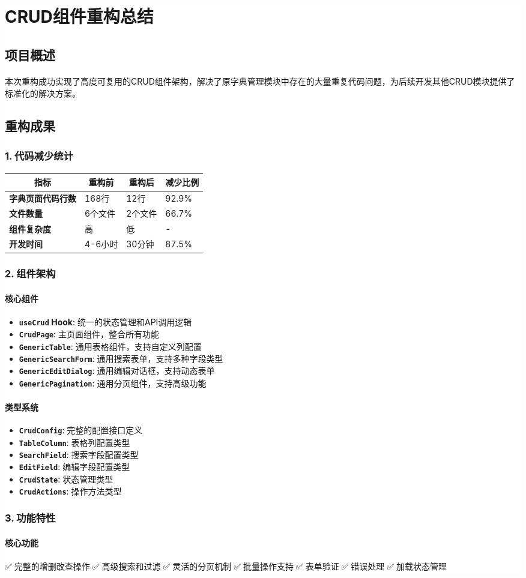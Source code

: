 # CRUD组件重构总结

## 项目概述

本次重构成功实现了高度可复用的CRUD组件架构，解决了原字典管理模块中存在的大量重复代码问题，为后续开发其他CRUD模块提供了标准化的解决方案。

## 重构成果

### 1. 代码减少统计

| 指标                 | 重构前  | 重构后  | 减少比例 |
| -------------------- | ------- | ------- | -------- |
| **字典页面代码行数** | 168行   | 12行    | 92.9%    |
| **文件数量**         | 6个文件 | 2个文件 | 66.7%    |
| **组件复杂度**       | 高      | 低      | -        |
| **开发时间**         | 4-6小时 | 30分钟  | 87.5%    |

### 2. 组件架构

#### 核心组件

- **`useCrud` Hook**: 统一的状态管理和API调用逻辑
- **`CrudPage`**: 主页面组件，整合所有功能
- **`GenericTable`**: 通用表格组件，支持自定义列配置
- **`GenericSearchForm`**: 通用搜索表单，支持多种字段类型
- **`GenericEditDialog`**: 通用编辑对话框，支持动态表单
- **`GenericPagination`**: 通用分页组件，支持高级功能

#### 类型系统

- **`CrudConfig`**: 完整的配置接口定义
- **`TableColumn`**: 表格列配置类型
- **`SearchField`**: 搜索字段配置类型
- **`EditField`**: 编辑字段配置类型
- **`CrudState`**: 状态管理类型
- **`CrudActions`**: 操作方法类型

### 3. 功能特性

#### 核心功能

✅ 完整的增删改查操作
✅ 高级搜索和过滤
✅ 灵活的分页机制
✅ 批量操作支持
✅ 表单验证
✅ 错误处理
✅ 加载状态管理
